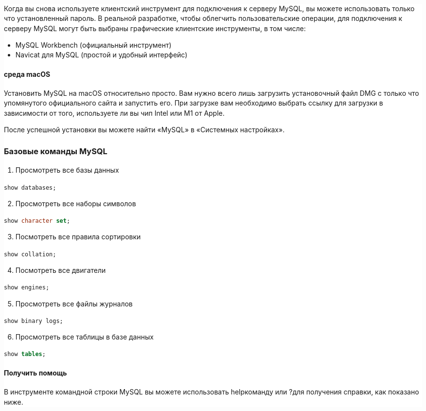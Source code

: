    Когда вы снова используете клиентский инструмент для подключения к серверу MySQL, вы можете использовать только 
   что установленный пароль. В реальной разработке, чтобы облегчить пользовательские операции, для подключения к 
   серверу MySQL могут быть выбраны графические клиентские инструменты, в том числе:   
   - MySQL Workbench (официальный инструмент)
   - Navicat для MySQL (простой и удобный интерфейс)
   

#### среда macOS

Установить MySQL на macOS относительно просто. Вам нужно всего лишь загрузить установочный файл DMG с только что 
упомянутого официального сайта и запустить его. При загрузке вам необходимо выбрать ссылку для загрузки в 
зависимости от того, используете ли вы чип Intel или M1 от Apple.   

После успешной установки вы можете найти «MySQL» в «Системных настройках».


### Базовые команды MySQL

1. Просмотреть все базы данных

```SQL
show databases;
```

2. Просмотреть все наборы символов

```SQL
show character set;
```

3. Посмотреть все правила сортировки

```SQL
show collation;
```

4. Посмотреть все двигатели

```SQL
show engines;
```

5. Просмотреть все файлы журналов

```SQL
show binary logs;
```

6. Просмотреть все таблицы в базе данных

```SQL
show tables;
```

#### Получить помощь

В инструменте командной строки MySQL вы можете использовать helpкоманду или ?для получения справки, как показано ниже.
